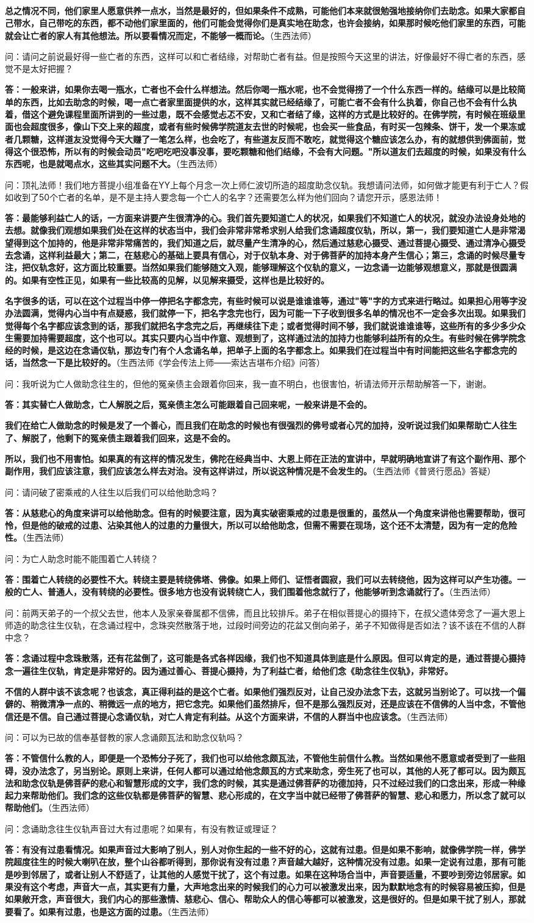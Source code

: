 **总之情况不同，他们家里人愿意供养一点水，当然是最好的，但如果条件不成熟，可能他们本来就很勉强地接纳你们去助念。如果大家都自己带水，自己带吃的东西，都不动他们家里面的，他们可能会觉得你们是真实地在助念，也许会接纳，如果那时候吃他们家里的东西，可能就会让亡者的家人有其他想法。所以要看情况而定，不能够一概而论。**（生西法师）

问：请问之前说最好得一些亡者的东西，这样可以和亡者结缘，对帮助亡者有益。但是按照今天这里的讲法，好像最好不得亡者的东西，感觉不是太好把握？

**答：一般来讲，如果你去喝一瓶水，亡者也不会什么样想法。然后你喝一瓶水呢，也不会觉得捞了一个什么东西一样的。结缘可以是比较简单的东西，比如去助念的时候，喝一点亡者家里面提供的水，这样其实就已经结缘了，可能亡者不会有什么执着，你自己也不会有什么执着，借这个避免课程里面所讲到的一些过患，既不会感觉忐忑不安，又和亡者结了缘，这样的方式是比较好的。在佛学院，有时候在班级里面也会超度很多，像山下交上来的超度，或者有些时候佛学院道友去世的时候呢，也会买一些食品，有时买一包辣条、饼干，发一个果冻或者几颗糖，这样道友没觉得今天大赚了一笔怎么样，也会吃了，有些道友反而不敢吃，就觉得这个糖应该怎么办，有的就想供到佛面前，觉得这个很恐怖，所以有的时候会动员"吃吧吃吧没事没事，要吃颗糖和他们结缘，不会有大问题。"所以道友们去超度的时候，如果没有什么东西呢，也是就喝点水，这些其实问题不大。**（生西法师）

问：顶礼法师！我们地方菩提小组准备在YY上每个月念一次上师仁波切所造的超度助念仪轨。我想请问法师，如何做才能更有利于亡人？假如收到了50个亡者的名单，是不是主持人要念每一个亡人的名字？还需要怎么样为他们回向？请您开示，感恩法师！

**答：最能够利益亡人的话，一方面来讲要产生很清净的心。我们首先要知道亡人的状况，如果我们不知道亡人的状况，就没办法设身处地的去想。就像我们观想如果我们处在这样的状态当中，我们会非常非常希求别人给我们念诵超度仪轨，所以，第一，我们要知道亡人是非常渴望得到这个加持的，他是非常非常痛苦的，我们知道之后，就尽量产生清净的心，然后通过慈悲心摄受、通过菩提心摄受、通过清净心摄受去念诵，这样利益最大；第二，在慈悲心的基础上要具有信心，对于仪轨本身、对于佛菩萨的加持本身产生信心；第三，念诵的时候尽量专注，把仪轨念好，这方面比较重要。当然如果我们能够随文入观，能够理解这个仪轨的意义，一边念诵一边能够观想意义，那就是很圆满的。如果有空性正见，如果有一些比较高的见解，以见解来摄受，这样也是比较好的。**

**名字很多的话，可以在这个过程当中停一停把名字都念完，有些时候可以说是谁谁谁等，通过"等"字的方式来进行略过。如果担心用等字没办法圆满，觉得内心当中有点疑惑，我们就停一下，把名字念完也行，因为可能一下子收到很多名单的情况也不一定会多次出现。如果我们觉得每个名字都应该念到的话，那我们就把名字念完之后，再继续往下走；或者觉得时间不够，我们就说谁谁谁等，这些所有的多少多少众生需要加持需要超度，这个也可以。其实只要内心当中作意、观想到了，这样通过法的加持力也能够利益所有的众生。有些时候在佛学院念经的时候，是这边在念诵仪轨，那边专门有个人念诵名单，把单子上面的名字都念上。如果我们在过程当中有时间能把这些名字都念完的话，当然念一下是比较好的。**（生西法师《学会传法上师——索达吉堪布介绍》问答）

问：我听说为亡人做助念往生的，但他的冤亲债主会跟着你回来，我一直不明白，也很害怕，祈请法师开示帮助解答一下，谢谢。

**答：其实替亡人做助念，亡人解脱之后，冤亲债主怎么可能跟着自己回来呢，一般来讲是不会的。**

**我们在给亡人做助念的时候是发了一个善心，而且我们在助念的时候也有很强烈的佛号或者心咒的加持，没听说过我们如果帮助亡人往生了、解脱了，他剩下的冤亲债主跟着我们回来，这是不会的。**

**所以，我们也不用害怕。如果真的有这样的情况发生，佛陀在经典当中、大恩上师在正法的宣讲中，早就明确地宣讲了有这个副作用、那个副作用，我们应该注意，我们应该怎么样去对治。没有这样讲过，所以说这种情况是不会发生的。**（生西法师《普贤行愿品》答疑）

问：请问破了密乘戒的人往生以后我们可以给他助念吗？

**答：从慈悲心的角度来讲可以给他助念。但有的时候要注意，因为真实破密乘戒的过患是很重的，虽然从一个角度来讲他也需要帮助，很可怜，但是他的破戒的过患、沾染其他人的过患的力量很大，所以可以给他助念，但需不需要在现场，这个还不太清楚，因为有一定的危险性。**（生西法师）

问：为亡人助念时能不能围着亡人转绕？

**答：围着亡人转绕的必要性不大。转绕主要是转绕佛塔、佛像。如果上师们、证悟者圆寂，我们可以去转绕他，因为这样可以产生功德。一般的亡人、普通人，没有转绕的必要性。很多地方也没有说转绕亡人，我们围着他念就行了，他能够听到念诵就行了。**（生西法师）

问：前两天弟子的一个叔父去世，他本人及家亲眷属都不信佛，而且比较排斥。弟子在相似菩提心的摄持下，在叔父遗体旁念了一遍大恩上师造的助念往生仪轨，在念诵过程中，念珠突然散落于地，过段时间旁边的花盆又倒向弟子，弟子不知做得是否如法？该不该在不信的人群中念？

**答：念诵过程中念珠散落，还有花盆倒了，这可能是各式各样因缘，我们也不知道具体到底是什么原因。但可以肯定的是，通过菩提心摄持念一遍往生仪轨，肯定是非常好的。因为通过善心、菩提心摄持，为了利益亡者，给他们念《助念往生仪轨》，非常好。**

**不信的人群中该不该念呢？也该念，真正得利益的是这个亡者。如果他们强烈反对，让自己没办法念下去，这就另当别论了。可以找一个偏僻的、稍微清净一点的、稍微远一点的地方，把它念完。如果他们虽然排斥，但不是那么强烈反对，还是应该在不信佛的人当中念，不管他信还是不信。自己通过菩提心念诵仪轨，对亡人肯定有利益。从这个方面来讲，不信的人群当中也应该念。**（生西法师）

问：可以为已故的信奉基督教的家人念诵颇瓦法和助念仪轨吗？

**答：不管信什么教的人，即便是一个恐怖分子死了，我们也可以给他念颇瓦法，不管他生前信什么教。当然如果他不愿意或者受到了一些阻碍，没办法念了，另当别论。原则上来讲，任何人都可以通过给他念颇瓦的方式来助念，旁生死了也可以，其他的人死了都可以。因为颇瓦法和助念仪轨是佛菩萨的悲心和智慧形成的文字，我们念的时候，其实是通过佛菩萨的功德加持，只不过经过我们的口念出来，形成一种缘起力来帮助他们。我们念的这些仪轨都是佛菩萨的智慧、悲心形成的，在文字当中就已经带了佛菩萨的智慧、悲心和愿力，所以念了就可以帮助他们。**（生西法师）

问：念诵助念往生仪轨声音过大有过患呢？如果有，有没有教证或理证？

**答：有没有过患看情况。如果声音过大影响了别人，别人对你生起的一些不好的心，这就有过患。但是如果不影响，就像佛学院一样，佛学院超度往生的时候大喇叭在放，整个山谷都听得到，那你说有没有过患？声音越大越好，这种情况没有过患。如果一定说有过患，那有可能是吵到邻居了，或者让别人不舒适了，让其他的人感觉干扰了，这个有过患。如果在这种场合当中，声音要适量，不要吵到旁边邻居家。如果没有这个考虑，声音大一点，其实更有力量，大声地念出来的时候我们的心力可以被激发出来，因为默默地念有的时候容易被压抑，但是如果敞开念，声音很大，我们内心的那些激情、慈悲心、信心、帮助众人的信心等都可以被激发，这是很好的。但是如果干扰了别人，那就要看了。如果有过患，也是这方面的过患。**（生西法师）
